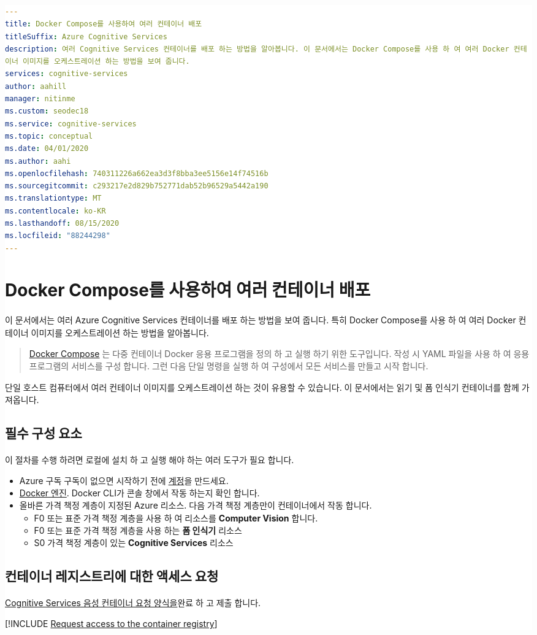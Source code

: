```yaml
---
title: Docker Compose를 사용하여 여러 컨테이너 배포
titleSuffix: Azure Cognitive Services
description: 여러 Cognitive Services 컨테이너를 배포 하는 방법을 알아봅니다. 이 문서에서는 Docker Compose를 사용 하 여 여러 Docker 컨테이너 이미지를 오케스트레이션 하는 방법을 보여 줍니다.
services: cognitive-services
author: aahill
manager: nitinme
ms.custom: seodec18
ms.service: cognitive-services
ms.topic: conceptual
ms.date: 04/01/2020
ms.author: aahi
ms.openlocfilehash: 740311226a662ea3d3f8bba3ee5156e14f74516b
ms.sourcegitcommit: c293217e2d829b752771dab52b96529a5442a190
ms.translationtype: MT
ms.contentlocale: ko-KR
ms.lasthandoff: 08/15/2020
ms.locfileid: "88244298"
---
```

# <a name="use-docker-compose-to-deploy-multiple-containers"></a>Docker Compose를 사용하여 여러 컨테이너 배포

이 문서에서는 여러 Azure Cognitive Services 컨테이너를 배포 하는 방법을 보여 줍니다. 특히 Docker Compose를 사용 하 여 여러 Docker 컨테이너 이미지를 오케스트레이션 하는 방법을 알아봅니다.

> [Docker Compose](https://docs.docker.com/compose/) 는 다중 컨테이너 Docker 응용 프로그램을 정의 하 고 실행 하기 위한 도구입니다. 작성 시 YAML 파일을 사용 하 여 응용 프로그램의 서비스를 구성 합니다. 그런 다음 단일 명령을 실행 하 여 구성에서 모든 서비스를 만들고 시작 합니다.

단일 호스트 컴퓨터에서 여러 컨테이너 이미지를 오케스트레이션 하는 것이 유용할 수 있습니다. 이 문서에서는 읽기 및 폼 인식기 컨테이너를 함께 가져옵니다.

## <a name="prerequisites"></a>필수 구성 요소

이 절차를 수행 하려면 로컬에 설치 하 고 실행 해야 하는 여러 도구가 필요 합니다.

* Azure 구독 구독이 없으면 시작하기 전에 [계정](https://azure.microsoft.com/free/cognitive-services)을 만드세요.
* [Docker 엔진](https://www.docker.com/products/docker-engine). Docker CLI가 콘솔 창에서 작동 하는지 확인 합니다.
* 올바른 가격 책정 계층이 지정된 Azure 리소스. 다음 가격 책정 계층만이 컨테이너에서 작동 합니다.
  * F0 또는 표준 가격 책정 계층을 사용 하 여 리소스를 **Computer Vision** 합니다.
  * F0 또는 표준 가격 책정 계층을 사용 하는 **폼 인식기** 리소스
  * S0 가격 책정 계층이 있는 **Cognitive Services** 리소스

## <a name="request-access-to-the-container-registry"></a>컨테이너 레지스트리에 대한 액세스 요청

[Cognitive Services 음성 컨테이너 요청 양식을](https://aka.ms/speechcontainerspreview/)완료 하 고 제출 합니다. 

[!INCLUDE [Request access to the container registry](../../../includes/cognitive-services-containers-request-access-only.md)]
